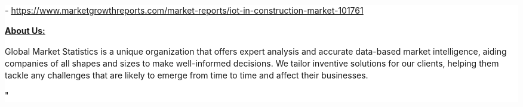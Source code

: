 -&nbsp;<a href="https://www.marketgrowthreports.com/market-reports/iot-in-construction-market-101761">https://www.marketgrowthreports.com/market-reports/iot-in-construction-market-101761</a></strong></p><p><strong><u>About Us:</u></strong></p><p>Global&nbsp;Market Statistics is a unique organization that offers expert analysis and accurate data-based market intelligence, aiding companies of all shapes and sizes to make well-informed decisions. We tailor inventive solutions for our clients, helping them tackle any challenges that are likely to emerge from time to time and affect their businesses.</p><p>"</p>
